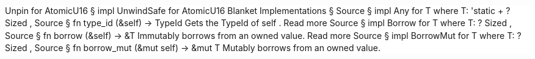 Unpin
for
AtomicU16
§
impl
UnwindSafe
for
AtomicU16
Blanket Implementations
§
Source
§
impl<T>
Any
for T
where
    T: 'static + ?
Sized
,
Source
§
fn
type_id
(&self) ->
TypeId
Gets the
TypeId
of
self
.
Read more
Source
§
impl<T>
Borrow
<T> for T
where
    T: ?
Sized
,
Source
§
fn
borrow
(&self) ->
&T
Immutably borrows from an owned value.
Read more
Source
§
impl<T>
BorrowMut
<T> for T
where
    T: ?
Sized
,
Source
§
fn
borrow_mut
(&mut self) ->
&mut T
Mutably borrows from an owned value.